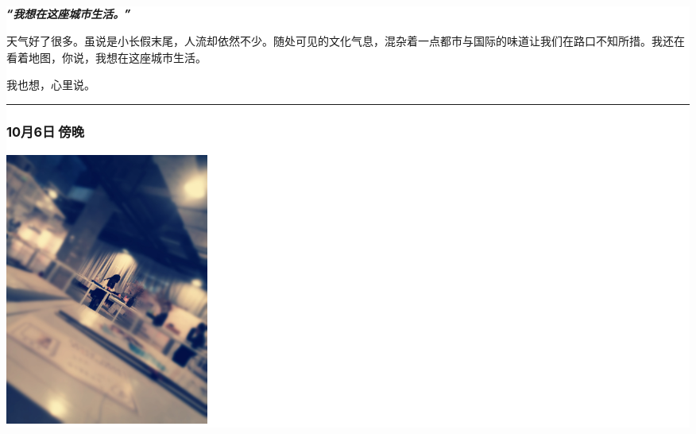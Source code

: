 <p><strong><em>“我想在这座城市生活。”</em></strong></p>
<p>天气好了很多。虽说是小长假末尾，人流却依然不少。随处可见的文化气息，混杂着一点都市与国际的味道让我们在路口不知所措。我还在看着地图，你说，我想在这座城市生活。</p>
<p>我也想，心里说。</p>
<hr>
<h3 id="10月6日-傍晚"><a href="#10月6日-傍晚" class="headerlink" title="10月6日 傍晚"></a>10月6日 傍晚</h3><img src="../images/nanjin/nanjin_8.jpg" alt="alt 失恋博物馆" style="zoom:33%;" float="left">
